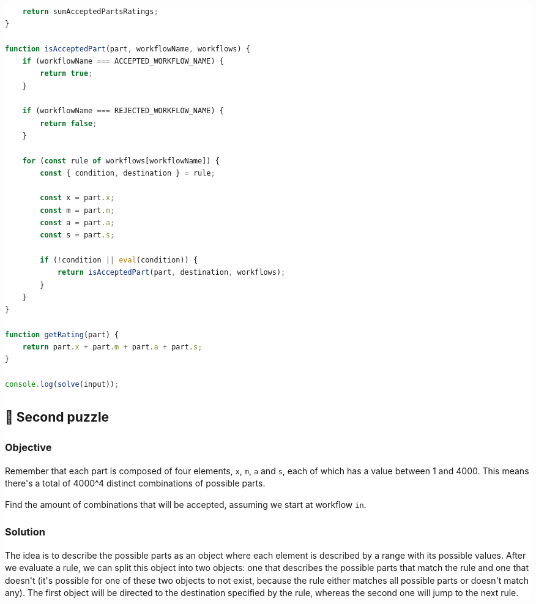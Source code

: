 ```js
    return sumAcceptedPartsRatings;
}

function isAcceptedPart(part, workflowName, workflows) {
    if (workflowName === ACCEPTED_WORKFLOW_NAME) {
        return true;
    }

    if (workflowName === REJECTED_WORKFLOW_NAME) {
        return false;
    }

    for (const rule of workflows[workflowName]) {
        const { condition, destination } = rule;

        const x = part.x;
        const m = part.m;
        const a = part.a;
        const s = part.s;

        if (!condition || eval(condition)) {
            return isAcceptedPart(part, destination, workflows);
        }
    }
}

function getRating(part) {
    return part.x + part.m + part.a + part.s;
}

console.log(solve(input));
```

## 🧩 Second puzzle

### Objective

Remember that each part is composed of four elements, `x`, `m`, `a` and `s`, each of which has a value between 1 and 4000. This means there's a total of 4000^4 distinct combinations of possible parts.

Find the amount of combinations that will be accepted, assuming we start at workflow `in`.

### Solution

The idea is to describe the possible parts as an object where each element is described by a range with its possible values. After we evaluate a rule, we can split this object into two objects: one that describes the possible parts that match the rule and one that doesn't (it's possible for one of these two objects to not exist, because the rule either matches all possible parts or doesn't match any). The first object will be directed to the destination specified by the rule, whereas the second one will jump to the next rule.
